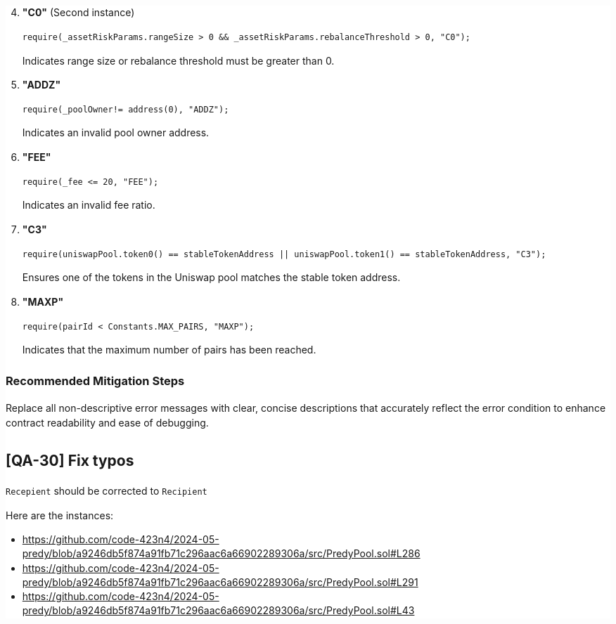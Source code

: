 4. **"C0"** (Second instance)
   ```solidity
   require(_assetRiskParams.rangeSize > 0 && _assetRiskParams.rebalanceThreshold > 0, "C0");
   ```
   Indicates range size or rebalance threshold must be greater than 0.

5. **"ADDZ"**
   ```solidity
   require(_poolOwner!= address(0), "ADDZ");
   ```
   Indicates an invalid pool owner address.

6. **"FEE"**
   ```solidity
   require(_fee <= 20, "FEE");
   ```
   Indicates an invalid fee ratio.

7. **"C3"**
   ```solidity
   require(uniswapPool.token0() == stableTokenAddress || uniswapPool.token1() == stableTokenAddress, "C3");
   ```
   Ensures one of the tokens in the Uniswap pool matches the stable token address.

8. **"MAXP"**
   ```solidity
   require(pairId < Constants.MAX_PAIRS, "MAXP");
   ```
   Indicates that the maximum number of pairs has been reached.

### Recommended Mitigation Steps
Replace all non-descriptive error messages with clear, concise descriptions that accurately reflect the error condition to enhance contract readability and ease of debugging.


## [QA-30] Fix typos
`Recepient` should be corrected to `Recipient`

Here are the instances: 
- https://github.com/code-423n4/2024-05-predy/blob/a9246db5f874a91fb71c296aac6a66902289306a/src/PredyPool.sol#L286
- https://github.com/code-423n4/2024-05-predy/blob/a9246db5f874a91fb71c296aac6a66902289306a/src/PredyPool.sol#L291
- https://github.com/code-423n4/2024-05-predy/blob/a9246db5f874a91fb71c296aac6a66902289306a/src/PredyPool.sol#L43